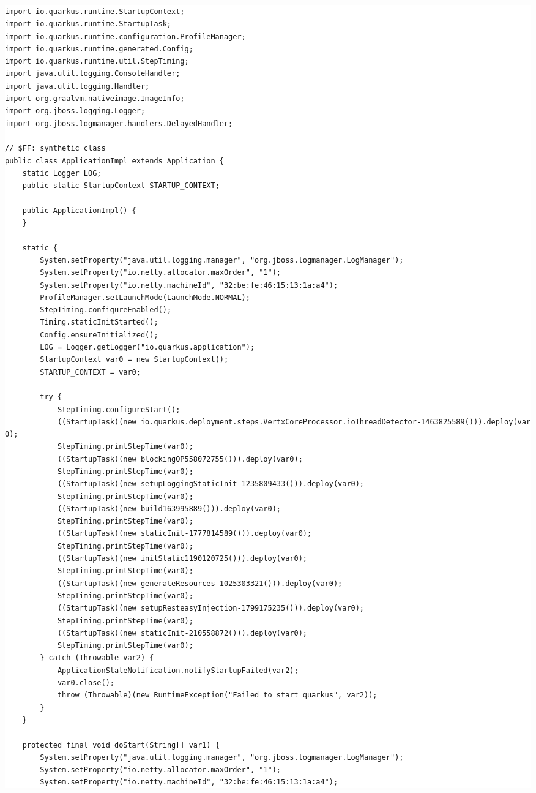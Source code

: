 ```$java
import io.quarkus.runtime.StartupContext;
import io.quarkus.runtime.StartupTask;
import io.quarkus.runtime.configuration.ProfileManager;
import io.quarkus.runtime.generated.Config;
import io.quarkus.runtime.util.StepTiming;
import java.util.logging.ConsoleHandler;
import java.util.logging.Handler;
import org.graalvm.nativeimage.ImageInfo;
import org.jboss.logging.Logger;
import org.jboss.logmanager.handlers.DelayedHandler;

// $FF: synthetic class
public class ApplicationImpl extends Application {
    static Logger LOG;
    public static StartupContext STARTUP_CONTEXT;

    public ApplicationImpl() {
    }

    static {
        System.setProperty("java.util.logging.manager", "org.jboss.logmanager.LogManager");
        System.setProperty("io.netty.allocator.maxOrder", "1");
        System.setProperty("io.netty.machineId", "32:be:fe:46:15:13:1a:a4");
        ProfileManager.setLaunchMode(LaunchMode.NORMAL);
        StepTiming.configureEnabled();
        Timing.staticInitStarted();
        Config.ensureInitialized();
        LOG = Logger.getLogger("io.quarkus.application");
        StartupContext var0 = new StartupContext();
        STARTUP_CONTEXT = var0;

        try {
            StepTiming.configureStart();
            ((StartupTask)(new io.quarkus.deployment.steps.VertxCoreProcessor.ioThreadDetector-1463825589())).deploy(var0);
            StepTiming.printStepTime(var0);
            ((StartupTask)(new blockingOP558072755())).deploy(var0);
            StepTiming.printStepTime(var0);
            ((StartupTask)(new setupLoggingStaticInit-1235809433())).deploy(var0);
            StepTiming.printStepTime(var0);
            ((StartupTask)(new build163995889())).deploy(var0);
            StepTiming.printStepTime(var0);
            ((StartupTask)(new staticInit-1777814589())).deploy(var0);
            StepTiming.printStepTime(var0);
            ((StartupTask)(new initStatic1190120725())).deploy(var0);
            StepTiming.printStepTime(var0);
            ((StartupTask)(new generateResources-1025303321())).deploy(var0);
            StepTiming.printStepTime(var0);
            ((StartupTask)(new setupResteasyInjection-1799175235())).deploy(var0);
            StepTiming.printStepTime(var0);
            ((StartupTask)(new staticInit-210558872())).deploy(var0);
            StepTiming.printStepTime(var0);
        } catch (Throwable var2) {
            ApplicationStateNotification.notifyStartupFailed(var2);
            var0.close();
            throw (Throwable)(new RuntimeException("Failed to start quarkus", var2));
        }
    }

    protected final void doStart(String[] var1) {
        System.setProperty("java.util.logging.manager", "org.jboss.logmanager.LogManager");
        System.setProperty("io.netty.allocator.maxOrder", "1");
        System.setProperty("io.netty.machineId", "32:be:fe:46:15:13:1a:a4");
```